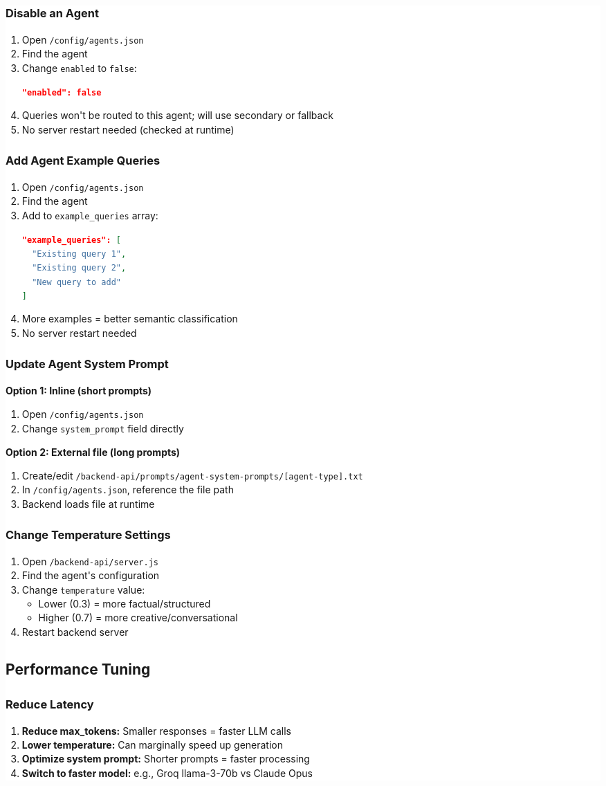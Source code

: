 ### Disable an Agent

1. Open `/config/agents.json`
2. Find the agent
3. Change `enabled` to `false`:
   ```json
   "enabled": false
   ```
4. Queries won't be routed to this agent; will use secondary or fallback
5. No server restart needed (checked at runtime)

### Add Agent Example Queries

1. Open `/config/agents.json`
2. Find the agent
3. Add to `example_queries` array:
   ```json
   "example_queries": [
     "Existing query 1",
     "Existing query 2",
     "New query to add"
   ]
   ```
4. More examples = better semantic classification
5. No server restart needed

### Update Agent System Prompt

**Option 1: Inline (short prompts)**
1. Open `/config/agents.json`
2. Change `system_prompt` field directly

**Option 2: External file (long prompts)**
1. Create/edit `/backend-api/prompts/agent-system-prompts/[agent-type].txt`
2. In `/config/agents.json`, reference the file path
3. Backend loads file at runtime

### Change Temperature Settings

1. Open `/backend-api/server.js`
2. Find the agent's configuration
3. Change `temperature` value:
   - Lower (0.3) = more factual/structured
   - Higher (0.7) = more creative/conversational
4. Restart backend server

## Performance Tuning

### Reduce Latency

1. **Reduce max_tokens:** Smaller responses = faster LLM calls
2. **Lower temperature:** Can marginally speed up generation
3. **Optimize system prompt:** Shorter prompts = faster processing
4. **Switch to faster model:** e.g., Groq llama-3-70b vs Claude Opus
